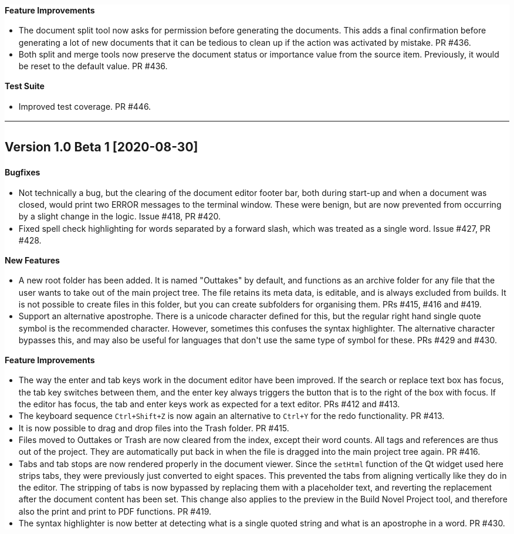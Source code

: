 **Feature Improvements**

* The document split tool now asks for permission before generating the documents. This adds a
  final confirmation before generating a lot of new documents that it can be tedious to clean up if
  the action was activated by mistake. PR #436.
* Both split and merge tools now preserve the document status or importance value from the source
  item. Previously, it would be reset to the default value. PR #436.

**Test Suite**

* Improved test coverage. PR #446.

----

## Version 1.0 Beta 1 [2020-08-30]

**Bugfixes**

* Not technically a bug, but the clearing of the document editor footer bar, both during start-up
  and when a document was closed, would print two ERROR messages to the terminal window. These were
  benign, but are now prevented from occurring by a slight change in the logic. Issue #418, PR
  #420.
* Fixed spell check highlighting for words separated by a forward slash, which was treated as a
  single word. Issue #427, PR #428.

**New Features**

* A new root folder has been added. It is named "Outtakes" by default, and functions as an archive
  folder for any file that the user wants to take out of the main project tree. The file retains
  its meta data, is editable, and is always excluded from builds. It is not possible to create
  files in this folder, but you can create subfolders for organising them. PRs #415, #416 and #419.
* Support an alternative apostrophe. There is a unicode character defined for this, but the regular
  right hand single quote symbol is the recommended character. However, sometimes this confuses the
  syntax highlighter. The alternative character bypasses this, and may also be useful for languages
  that don't use the same type of symbol for these. PRs #429 and #430.

**Feature Improvements**

* The way the enter and tab keys work in the document editor have been improved. If the search or
  replace text box has focus, the tab key switches between them, and the enter key always triggers
  the button that is to the right of the box with focus. If the editor has focus, the tab and enter
  keys work as expected for a text editor. PRs #412 and #413.
* The keyboard sequence `Ctrl+Shift+Z` is now again an alternative to `Ctrl+Y` for the redo
  functionality. PR #413.
* It is now possible to drag and drop files into the Trash folder. PR #415.
* Files moved to Outtakes or Trash are now cleared from the index, except their word counts. All
  tags and references are thus out of the project. They are automatically put back in when the file
  is dragged into the main project tree again. PR #416.
* Tabs and tab stops are now rendered properly in the document viewer. Since the `setHtml` function
  of the Qt widget used here strips tabs, they were previously just converted to eight spaces. This
  prevented the tabs from aligning vertically like they do in the editor. The stripping of tabs is
  now bypassed by replacing them with a placeholder text, and reverting the replacement after the
  document content has been set. This change also applies to the preview in the Build Novel Project
  tool, and therefore also the print and print to PDF functions. PR #419.
* The syntax highlighter is now better at detecting what is a single quoted string and what is an
  apostrophe in a word. PR #430.
